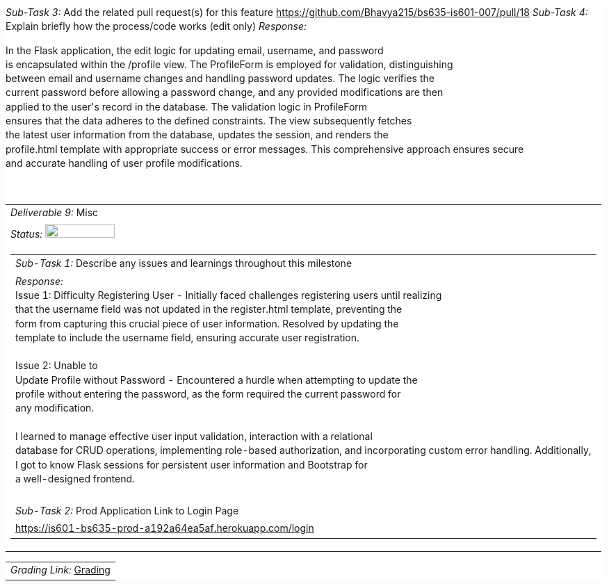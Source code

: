 </td></tr>
</table></td></tr>
<tr><td> <em>Sub-Task 3: </em> Add the related pull request(s) for this feature</td></tr>
<tr><td> <a rel="noreferrer noopener" target="_blank" href="https://github.com/Bhavya215/bs635-is601-007/pull/18">https://github.com/Bhavya215/bs635-is601-007/pull/18</a> </td></tr>
<tr><td> <em>Sub-Task 4: </em> Explain briefly how the process/code works (edit only)</td></tr>
<tr><td> <em>Response:</em> <p>In the Flask application, the edit logic for updating email, username, and password<br>is encapsulated within the /profile view. The ProfileForm is employed for validation, distinguishing<br>between email and username changes and handling password updates. The logic verifies the<br>current password before allowing a password change, and any provided modifications are then<br>applied to the user&#39;s record in the database. The validation logic in ProfileForm<br>ensures that the data adheres to the defined constraints. The view subsequently fetches<br>the latest user information from the database, updates the session, and renders the<br>profile.html template with appropriate success or error messages. This comprehensive approach ensures secure<br>and accurate handling of user profile modifications.<br></p><br></td></tr>
</table></td></tr>
<table><tr><td> <em>Deliverable 9: </em> Misc </td></tr><tr><td><em>Status: </em> <img width="100" height="20" src="https://user-images.githubusercontent.com/54863474/211707773-e6aef7cb-d5b2-4053-bbb1-b09fc609041e.png"></td></tr>
<tr><td><table><tr><td> <em>Sub-Task 1: </em> Describe any issues and learnings throughout this milestone</td></tr>
<tr><td> <em>Response:</em> <div>Issue 1: Difficulty Registering User - Initially faced challenges registering users until realizing<br>that the username field was not updated in the register.html template, preventing the<br>form from capturing this crucial piece of user information. Resolved by updating the<br>template to include the username field, ensuring accurate user registration.</div><div><br></div><div>Issue 2: Unable to<br>Update Profile without Password - Encountered a hurdle when attempting to update the<br>profile without entering the password, as the form required the current password for<br>any modification.&nbsp;</div><div><br></div><div>I learned to manage effective user input validation, interaction with a relational<br>database for CRUD operations, implementing role-based authorization, and incorporating custom error handling. Additionally,<br>I got to know Flask sessions for persistent user information and Bootstrap for<br>a well-designed frontend.&nbsp;</div><br></td></tr>
<tr><td> <em>Sub-Task 2: </em> Prod Application Link to Login Page</td></tr>
<tr><td> <a rel="noreferrer noopener" target="_blank" href="https://is601-bs635-prod-a192a64ea5af.herokuapp.com/login">https://is601-bs635-prod-a192a64ea5af.herokuapp.com/login</a> </td></tr>
</table></td></tr>
<table><tr><td><em>Grading Link: </em><a rel="noreferrer noopener" href="https://learn.ethereallab.app/homework/IS601-007-F23/is601-milestone1-deliverable/grade/bs635" target="_blank">Grading</a></td></tr></table>